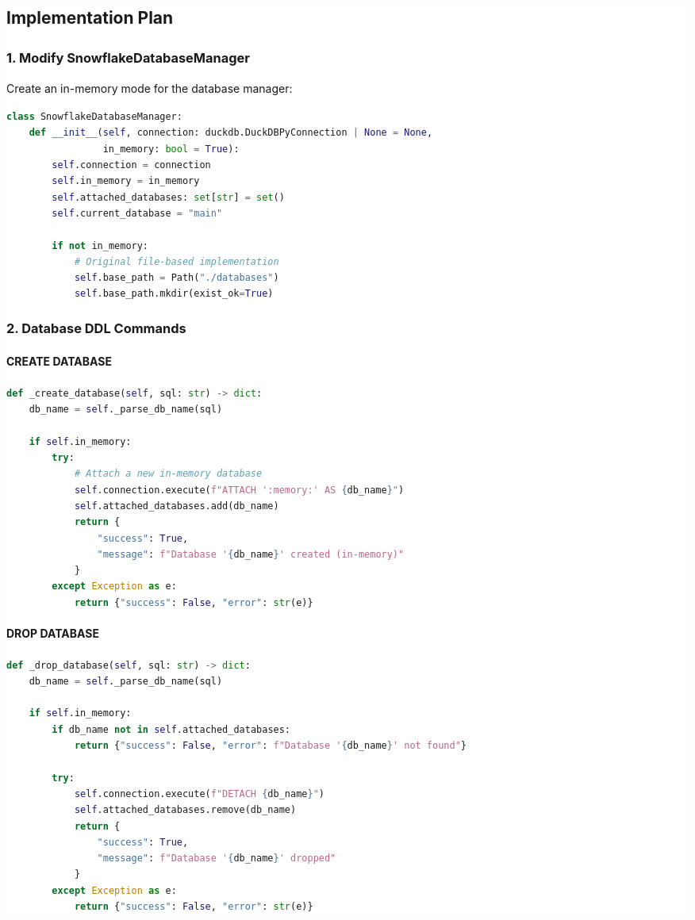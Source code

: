 ```sql
```

## Implementation Plan

### 1. Modify SnowflakeDatabaseManager

Create an in-memory mode for the database manager:

```python
class SnowflakeDatabaseManager:
    def __init__(self, connection: duckdb.DuckDBPyConnection | None = None, 
                 in_memory: bool = True):
        self.connection = connection
        self.in_memory = in_memory
        self.attached_databases: set[str] = set()
        self.current_database = "main"
        
        if not in_memory:
            # Original file-based implementation
            self.base_path = Path("./databases")
            self.base_path.mkdir(exist_ok=True)
```

### 2. Database DDL Commands

#### CREATE DATABASE
```python
def _create_database(self, sql: str) -> dict:
    db_name = self._parse_db_name(sql)
    
    if self.in_memory:
        try:
            # Attach a new in-memory database
            self.connection.execute(f"ATTACH ':memory:' AS {db_name}")
            self.attached_databases.add(db_name)
            return {
                "success": True, 
                "message": f"Database '{db_name}' created (in-memory)"
            }
        except Exception as e:
            return {"success": False, "error": str(e)}
```

#### DROP DATABASE
```python
def _drop_database(self, sql: str) -> dict:
    db_name = self._parse_db_name(sql)
    
    if self.in_memory:
        if db_name not in self.attached_databases:
            return {"success": False, "error": f"Database '{db_name}' not found"}
        
        try:
            self.connection.execute(f"DETACH {db_name}")
            self.attached_databases.remove(db_name)
            return {
                "success": True,
                "message": f"Database '{db_name}' dropped"
            }
        except Exception as e:
            return {"success": False, "error": str(e)}
```

